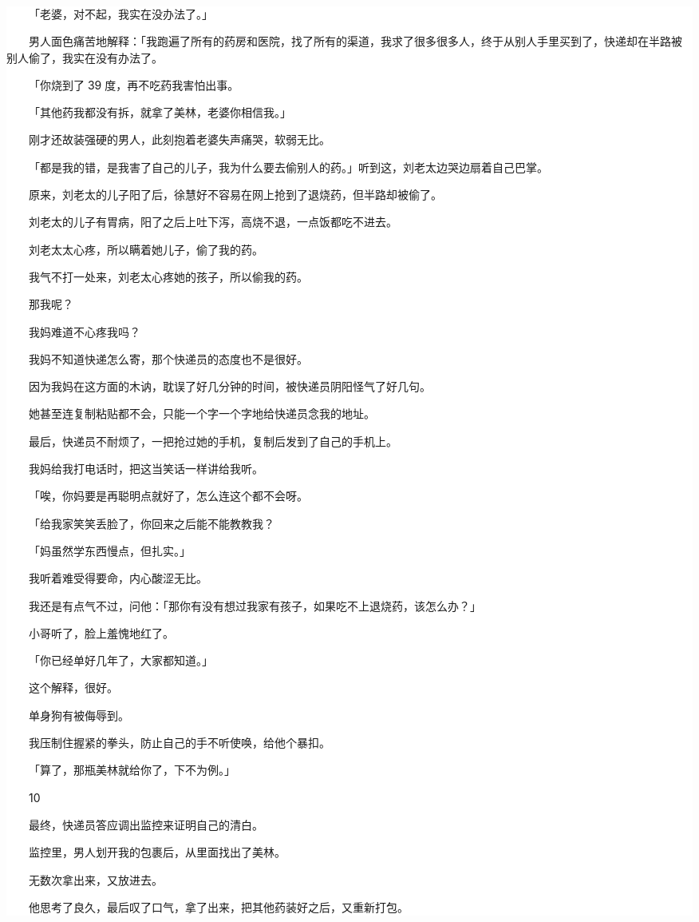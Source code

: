 &emsp;&emsp;「老婆，对不起，我实在没办法了。」  
  
&emsp;&emsp;男人面色痛苦地解释：「我跑遍了所有的药房和医院，找了所有的渠道，我求了很多很多人，终于从别人手里买到了，快递却在半路被别人偷了，我实在没有办法了。  
  
&emsp;&emsp;「你烧到了 39 度，再不吃药我害怕出事。  
  
&emsp;&emsp;「其他药我都没有拆，就拿了美林，老婆你相信我。」  
  
&emsp;&emsp;刚才还故装强硬的男人，此刻抱着老婆失声痛哭，软弱无比。  
  
&emsp;&emsp;「都是我的错，是我害了自己的儿子，我为什么要去偷别人的药。」听到这，刘老太边哭边扇着自己巴掌。  
  
&emsp;&emsp;原来，刘老太的儿子阳了后，徐慧好不容易在网上抢到了退烧药，但半路却被偷了。  
  
&emsp;&emsp;刘老太的儿子有胃病，阳了之后上吐下泻，高烧不退，一点饭都吃不进去。  
  
&emsp;&emsp;刘老太太心疼，所以瞒着她儿子，偷了我的药。  
  
&emsp;&emsp;我气不打一处来，刘老太心疼她的孩子，所以偷我的药。  
  
&emsp;&emsp;那我呢？  
  
&emsp;&emsp;我妈难道不心疼我吗？  
  
&emsp;&emsp;我妈不知道快递怎么寄，那个快递员的态度也不是很好。  
  
&emsp;&emsp;因为我妈在这方面的木讷，耽误了好几分钟的时间，被快递员阴阳怪气了好几句。  
  
&emsp;&emsp;她甚至连复制粘贴都不会，只能一个字一个字地给快递员念我的地址。  
  
&emsp;&emsp;最后，快递员不耐烦了，一把抢过她的手机，复制后发到了自己的手机上。  
  
&emsp;&emsp;我妈给我打电话时，把这当笑话一样讲给我听。  
  
&emsp;&emsp;「唉，你妈要是再聪明点就好了，怎么连这个都不会呀。  
  
&emsp;&emsp;「给我家笑笑丢脸了，你回来之后能不能教教我？  
  
&emsp;&emsp;「妈虽然学东西慢点，但扎实。」  
  
&emsp;&emsp;我听着难受得要命，内心酸涩无比。  
  
&emsp;&emsp;我还是有点气不过，问他：「那你有没有想过我家有孩子，如果吃不上退烧药，该怎么办？」  
  
&emsp;&emsp;小哥听了，脸上羞愧地红了。  
  
&emsp;&emsp;「你已经单好几年了，大家都知道。」  
  
&emsp;&emsp;这个解释，很好。  
  
&emsp;&emsp;单身狗有被侮辱到。  
  
&emsp;&emsp;我压制住握紧的拳头，防止自己的手不听使唤，给他个暴扣。  
  
&emsp;&emsp;「算了，那瓶美林就给你了，下不为例。」  
  
&emsp;&emsp;10  
  
&emsp;&emsp;最终，快递员答应调出监控来证明自己的清白。  
  
&emsp;&emsp;监控里，男人划开我的包裹后，从里面找出了美林。  
  
&emsp;&emsp;无数次拿出来，又放进去。  
  
&emsp;&emsp;他思考了良久，最后叹了口气，拿了出来，把其他药装好之后，又重新打包。  
  